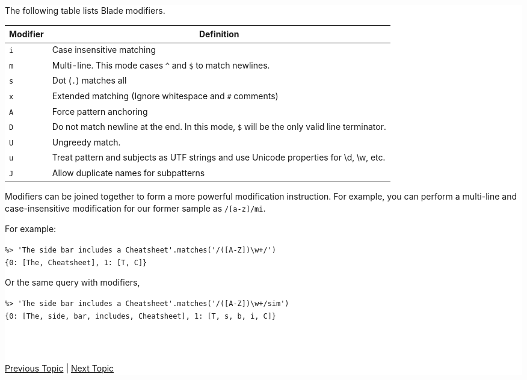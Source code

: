 The following table lists Blade modifiers.

| Modifier | Definition |
|----------|------------|
| `i` | Case insensitive matching |
| `m` | Multi-line. This mode cases `^` and `$` to match newlines. |
| `s` | Dot (`.`) matches all |
| `x` | Extended matching (Ignore whitespace and `#` comments) |
| `A` | Force pattern anchoring |
| `D` | Do not match newline at the end. In this mode, `$` will be the only valid line terminator. |
| `U` | Ungreedy match. |
| `u` | Treat pattern and subjects as UTF strings and use Unicode properties for \d, \w, etc. |
| `J` | Allow duplicate names for subpatterns |



Modifiers can be joined together to form a more powerful modification instruction. For example, you
can perform a multi-line and case-insensitive modification for our former sample as `/[a-z]/mi`.

For example:

```blade-repl
%> 'The side bar includes a Cheatsheet'.matches('/([A-Z])\w+/')
{0: [The, Cheatsheet], 1: [T, C]}
```

Or the same query with modifiers,

```blade-repl
%> 'The side bar includes a Cheatsheet'.matches('/([A-Z])\w+/sim')
{0: [The, side, bar, includes, Cheatsheet], 1: [T, s, b, i, C]}
```


<br><br>

[Previous Topic](./numbers) | [Next Topic](./variables)